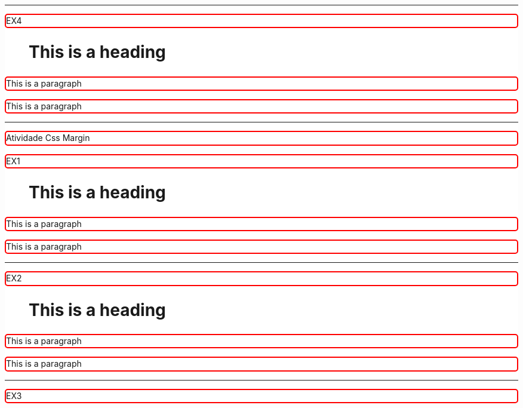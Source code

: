 -------------------------------------------

EX4
<style>
p {
  border: 2px solid red;
  
border-radius
: 5px;
}
</style>

<body>
  <h1>This is a heading</h1>
  <p>This is a paragraph</p>
  <p>This is a paragraph</p>
</body>

-------------------------------------------

Atividade Css Margin

EX1
<style>
h1 {
  
: 20px;
}
</style>

<body>
  <h1>This is a heading</h1>
  <p>This is a paragraph</p>
  <p>This is a paragraph</p>
</body>

-------------------------------------------

EX2
<style>
h1 {
  margin: 
20px 40px
;
}
</style>

<body>
  <h1>This is a heading</h1>
  <p>This is a paragraph</p>
  <p>This is a paragraph</p>
</body>

-------------------------------------------

EX3
